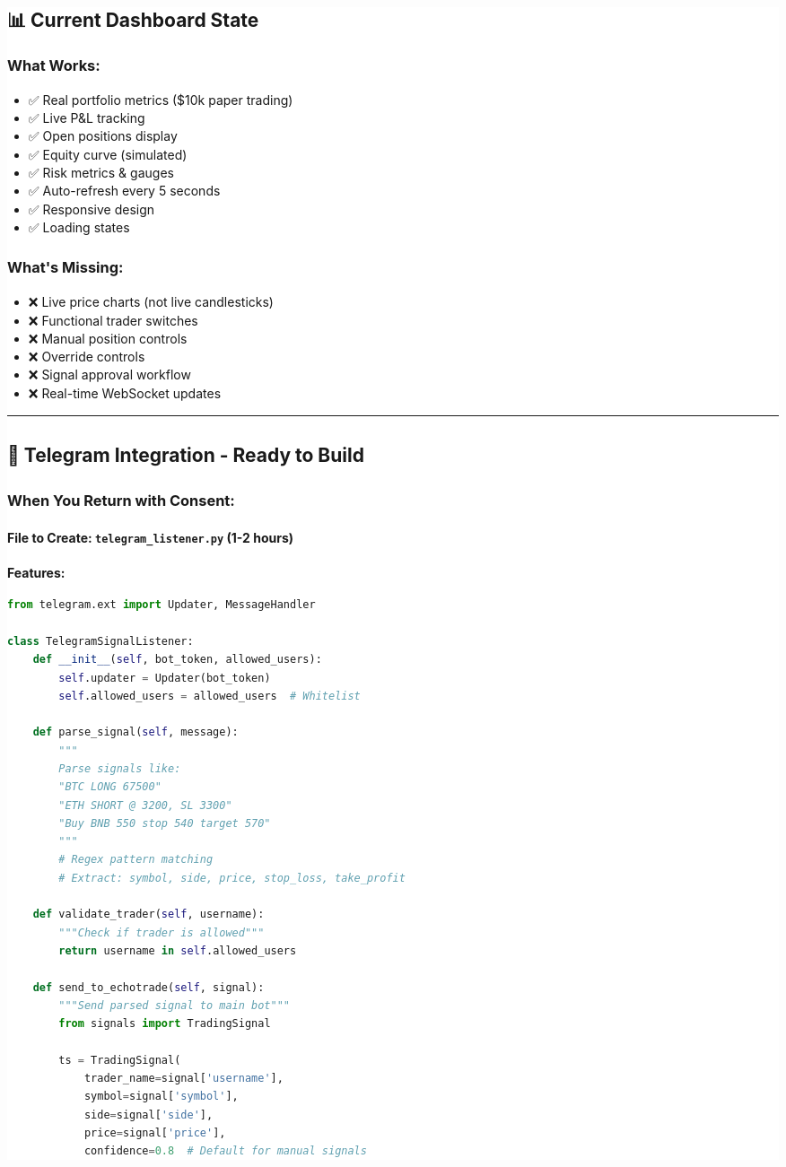 
## 📊 Current Dashboard State

### What Works:
- ✅ Real portfolio metrics ($10k paper trading)
- ✅ Live P&L tracking
- ✅ Open positions display
- ✅ Equity curve (simulated)
- ✅ Risk metrics & gauges
- ✅ Auto-refresh every 5 seconds
- ✅ Responsive design
- ✅ Loading states

### What's Missing:
- ❌ Live price charts (not live candlesticks)
- ❌ Functional trader switches
- ❌ Manual position controls
- ❌ Override controls
- ❌ Signal approval workflow
- ❌ Real-time WebSocket updates

---

## 🤖 Telegram Integration - Ready to Build

### When You Return with Consent:

#### File to Create: `telegram_listener.py` (1-2 hours)

**Features:**
```python
from telegram.ext import Updater, MessageHandler

class TelegramSignalListener:
    def __init__(self, bot_token, allowed_users):
        self.updater = Updater(bot_token)
        self.allowed_users = allowed_users  # Whitelist

    def parse_signal(self, message):
        """
        Parse signals like:
        "BTC LONG 67500"
        "ETH SHORT @ 3200, SL 3300"
        "Buy BNB 550 stop 540 target 570"
        """
        # Regex pattern matching
        # Extract: symbol, side, price, stop_loss, take_profit

    def validate_trader(self, username):
        """Check if trader is allowed"""
        return username in self.allowed_users

    def send_to_echotrade(self, signal):
        """Send parsed signal to main bot"""
        from signals import TradingSignal

        ts = TradingSignal(
            trader_name=signal['username'],
            symbol=signal['symbol'],
            side=signal['side'],
            price=signal['price'],
            confidence=0.8  # Default for manual signals
```
